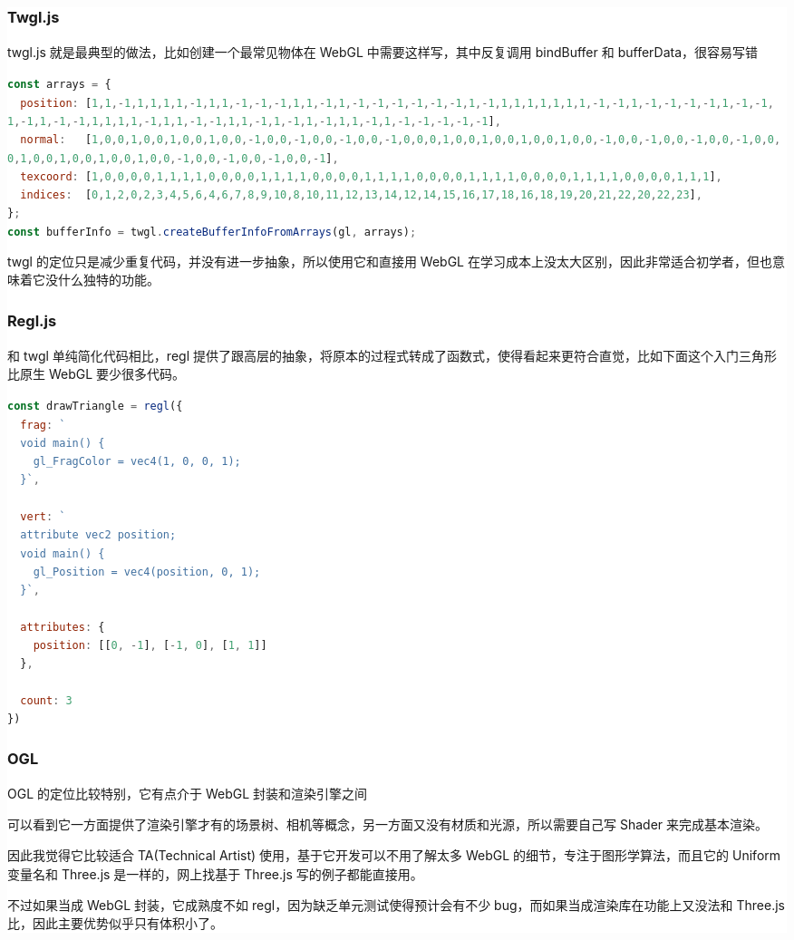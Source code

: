 ### Twgl.js

twgl.js 就是最典型的做法，比如创建一个最常见物体在 WebGL 中需要这样写，其中反复调用 bindBuffer 和 bufferData，很容易写错

```javascript
const arrays = {
  position: [1,1,-1,1,1,1,1,-1,1,1,-1,-1,-1,1,1,-1,1,-1,-1,-1,-1,-1,-1,1,-1,1,1,1,1,1,1,1,-1,-1,1,-1,-1,-1,-1,1,-1,-1,1,-1,1,-1,-1,1,1,1,1,-1,1,1,-1,-1,1,1,-1,1,-1,1,-1,1,1,-1,1,-1,-1,-1,-1,-1],
  normal:   [1,0,0,1,0,0,1,0,0,1,0,0,-1,0,0,-1,0,0,-1,0,0,-1,0,0,0,1,0,0,1,0,0,1,0,0,1,0,0,-1,0,0,-1,0,0,-1,0,0,-1,0,0,0,1,0,0,1,0,0,1,0,0,1,0,0,-1,0,0,-1,0,0,-1,0,0,-1],
  texcoord: [1,0,0,0,0,1,1,1,1,0,0,0,0,1,1,1,1,0,0,0,0,1,1,1,1,0,0,0,0,1,1,1,1,0,0,0,0,1,1,1,1,0,0,0,0,1,1,1],
  indices:  [0,1,2,0,2,3,4,5,6,4,6,7,8,9,10,8,10,11,12,13,14,12,14,15,16,17,18,16,18,19,20,21,22,20,22,23],
};
const bufferInfo = twgl.createBufferInfoFromArrays(gl, arrays);
```

twgl 的定位只是减少重复代码，并没有进一步抽象，所以使用它和直接用 WebGL 在学习成本上没太大区别，因此非常适合初学者，但也意味着它没什么独特的功能。

### Regl.js

和 twgl 单纯简化代码相比，regl 提供了跟高层的抽象，将原本的过程式转成了函数式，使得看起来更符合直觉，比如下面这个入门三角形比原生 WebGL 要少很多代码。

```javascript
const drawTriangle = regl({
  frag: `
  void main() {
    gl_FragColor = vec4(1, 0, 0, 1);
  }`,

  vert: `
  attribute vec2 position;
  void main() {
    gl_Position = vec4(position, 0, 1);
  }`,

  attributes: {
    position: [[0, -1], [-1, 0], [1, 1]]
  },

  count: 3
})
```

### OGL

OGL 的定位比较特别，它有点介于 WebGL 封装和渲染引擎之间

可以看到它一方面提供了渲染引擎才有的场景树、相机等概念，另一方面又没有材质和光源，所以需要自己写 Shader 来完成基本渲染。

因此我觉得它比较适合 TA(Technical Artist) 使用，基于它开发可以不用了解太多 WebGL 的细节，专注于图形学算法，而且它的 Uniform 变量名和 Three.js 是一样的，网上找基于 Three.js 写的例子都能直接用。

不过如果当成 WebGL 封装，它成熟度不如 regl，因为缺乏单元测试使得预计会有不少 bug，而如果当成渲染库在功能上又没法和 Three.js 比，因此主要优势似乎只有体积小了。
